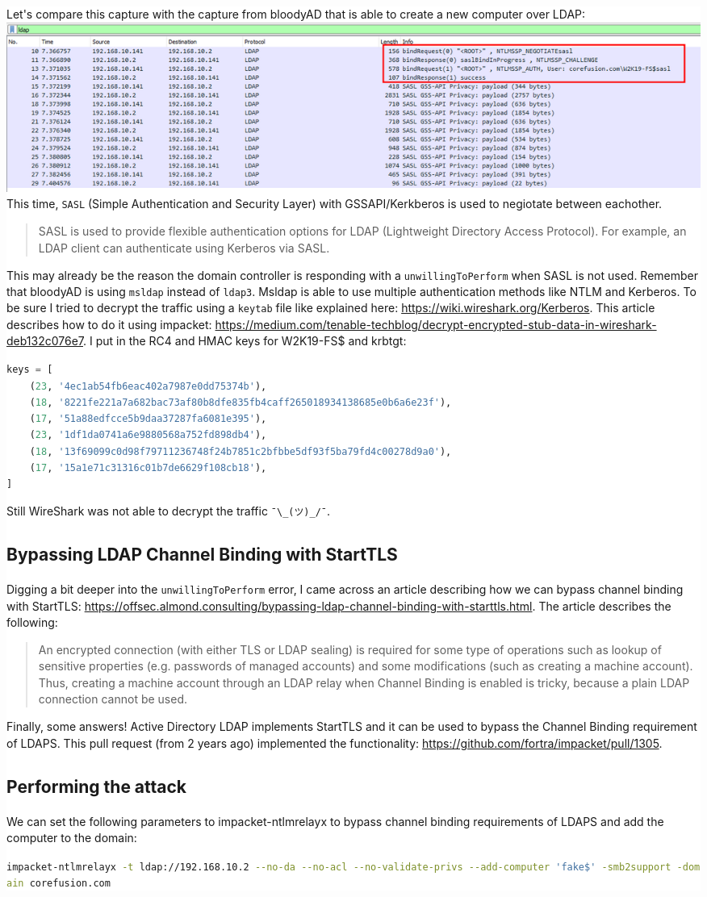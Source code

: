 Let's compare this capture with the capture from bloodyAD that is able to create a new computer over LDAP:
![](/assets/img/posts/relay-rbcd/11.png)
This time, `SASL` (Simple Authentication and Security Layer) with GSSAPI/Kerkberos is used to negiotate between eachother.
>  SASL is used to provide flexible authentication options for LDAP (Lightweight Directory Access Protocol). For example, an LDAP client can authenticate using Kerberos via SASL. 

This may already be the reason the domain controller is responding with a `unwillingToPerform` when SASL is not used. Remember that bloodyAD is using `msldap` instead of `ldap3`. Msldap is able to use multiple authentication methods like NTLM and Kerberos. To be sure I tried to decrypt the traffic using a `keytab` file like explained here: https://wiki.wireshark.org/Kerberos. This article describes how to do it using impacket: https://medium.com/tenable-techblog/decrypt-encrypted-stub-data-in-wireshark-deb132c076e7. I put in the RC4 and HMAC keys for W2K19-FS$ and krbtgt:
```py
keys = [
    (23, '4ec1ab54fb6eac402a7987e0dd75374b'),
    (18, '8221fe221a7a682bac73af80b8dfe835fb4caff265018934138685e0b6a6e23f'),
    (17, '51a88edfcce5b9daa37287fa6081e395'),
    (23, '1df1da0741a6e9880568a752fd898db4'),
    (18, '13f69099c0d98f79711236748f24b7851c2bfbbe5df93f5ba79fd4c00278d9a0'),
    (17, '15a1e71c31316c01b7de6629f108cb18'),
]
```
Still WireShark was not able to decrypt the traffic `¯\_(ツ)_/¯`.
## Bypassing LDAP Channel Binding with StartTLS
Digging a bit deeper into the `unwillingToPerform` error, I came across an article describing how we can bypass channel binding with StartTLS: https://offsec.almond.consulting/bypassing-ldap-channel-binding-with-starttls.html. The article describes the following:
> An encrypted connection (with either TLS or LDAP sealing) is required for some type of operations such as lookup of sensitive properties (e.g. passwords of managed accounts) and some modifications (such as creating a machine account). Thus, creating a machine account through an LDAP relay when Channel Binding is enabled is tricky, because a plain LDAP connection cannot be used.

Finally, some answers!  Active Directory LDAP implements StartTLS and it can be used to bypass the Channel Binding requirement of LDAPS. This pull request (from 2 years ago) implemented the functionality: https://github.com/fortra/impacket/pull/1305.
 
## Performing the attack
We can set the following parameters to impacket-ntlmrelayx to bypass channel binding requirements of LDAPS and add the computer to the domain:
```bash
impacket-ntlmrelayx -t ldap://192.168.10.2 --no-da --no-acl --no-validate-privs --add-computer 'fake$' -smb2support -domain corefusion.com
```